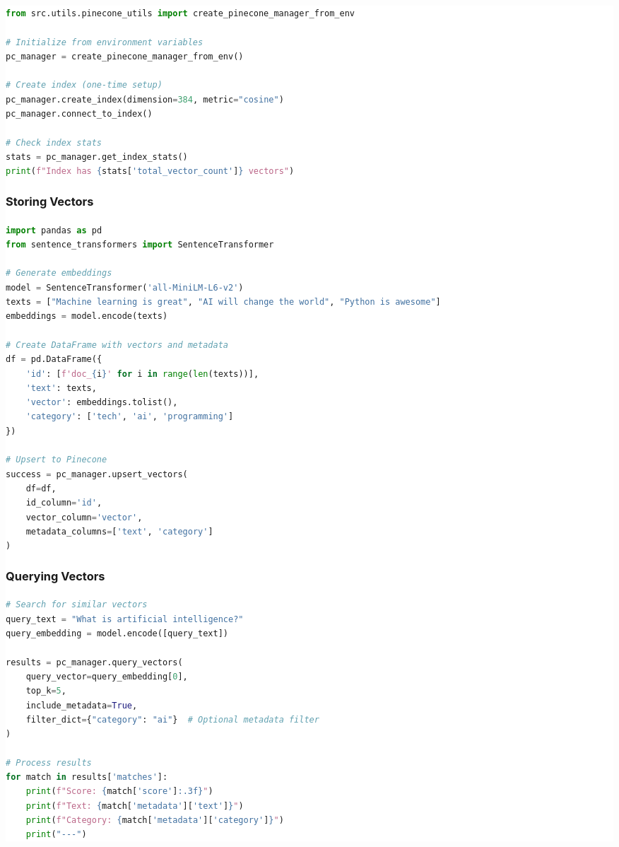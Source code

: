 ```python
from src.utils.pinecone_utils import create_pinecone_manager_from_env

# Initialize from environment variables
pc_manager = create_pinecone_manager_from_env()

# Create index (one-time setup)
pc_manager.create_index(dimension=384, metric="cosine")
pc_manager.connect_to_index()

# Check index stats
stats = pc_manager.get_index_stats()
print(f"Index has {stats['total_vector_count']} vectors")
```

### Storing Vectors

```python
import pandas as pd
from sentence_transformers import SentenceTransformer

# Generate embeddings
model = SentenceTransformer('all-MiniLM-L6-v2')
texts = ["Machine learning is great", "AI will change the world", "Python is awesome"]
embeddings = model.encode(texts)

# Create DataFrame with vectors and metadata
df = pd.DataFrame({
    'id': [f'doc_{i}' for i in range(len(texts))],
    'text': texts,
    'vector': embeddings.tolist(),
    'category': ['tech', 'ai', 'programming']
})

# Upsert to Pinecone
success = pc_manager.upsert_vectors(
    df=df,
    id_column='id',
    vector_column='vector',
    metadata_columns=['text', 'category']
)
```

### Querying Vectors

```python
# Search for similar vectors
query_text = "What is artificial intelligence?"
query_embedding = model.encode([query_text])

results = pc_manager.query_vectors(
    query_vector=query_embedding[0],
    top_k=5,
    include_metadata=True,
    filter_dict={"category": "ai"}  # Optional metadata filter
)

# Process results
for match in results['matches']:
    print(f"Score: {match['score']:.3f}")
    print(f"Text: {match['metadata']['text']}")
    print(f"Category: {match['metadata']['category']}")
    print("---")
```

